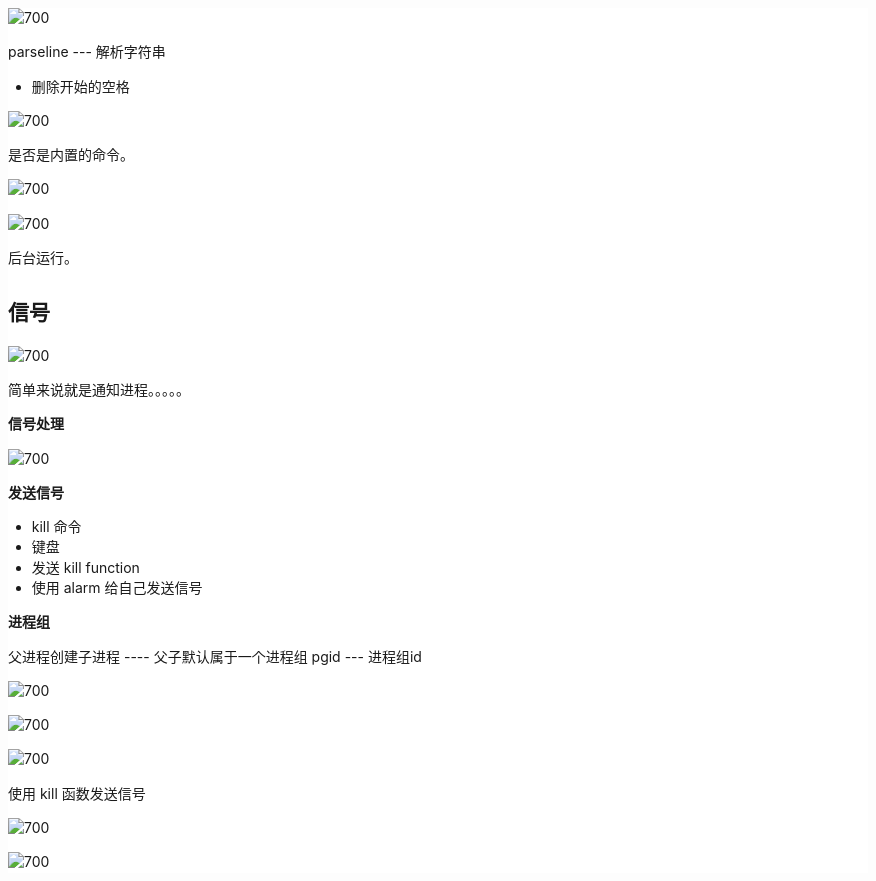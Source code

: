 ![700](https://s2.loli.net/2025/03/21/614n7K9CN2R8HEx.png)


parseline  --- 解析字符串

- 删除开始的空格

![700](https://s2.loli.net/2025/03/21/UOMXNpBfgD3Wco9.png)


是否是内置的命令。

![700](https://s2.loli.net/2025/03/21/5GCIW3nDRAPmhls.png)


![700](https://s2.loli.net/2025/03/21/hBUe8IkM1KPzjq4.png)


后台运行。

## 信号

![700](https://s2.loli.net/2025/03/22/bqotFxBjkUsdvwz.png)


简单来说就是通知进程。。。。。

**信号处理**

![700](https://s2.loli.net/2025/03/22/lHqYvgkVr6zsxa2.png)


**发送信号**

- kill 命令
- 键盘
- 发送 kill function
- 使用 alarm 给自己发送信号

**进程组**

父进程创建子进程  ----  父子默认属于一个进程组  pgid --- 进程组id

![700](https://s2.loli.net/2025/03/22/p3egaWCsvPSzk7c.png)


![700](https://s2.loli.net/2025/03/22/emKBRit4PqM6VbC.png)

![700](https://s2.loli.net/2025/03/22/coxN5ACSKheDjRs.png)


使用 kill 函数发送信号 


![700](https://s2.loli.net/2025/03/22/mNkGl4y5Q1Pi8od.png)


![700](https://s2.loli.net/2025/03/22/SAZDBEKLNmrlux7.png)
